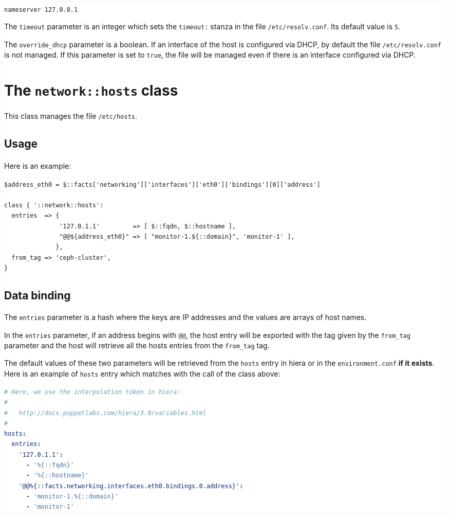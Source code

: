 ```
nameserver 127.0.0.1
```

The `timeout` parameter is an integer which sets the
`timeout:` stanza in the file `/etc/resolv.conf`. Its
default value is `5`.

The `override_dhcp` parameter is a boolean. If an interface
of the host is configured via DHCP, by default the file
`/etc/resolv.conf` is not managed. If this parameter is set
to `true`, the file will be managed even if there is an
interface configured via DHCP.




# The `network::hosts` class

This class manages the file `/etc/hosts`.


## Usage

Here is an example:

```puppet
$address_eth0 = $::facts['networking']['interfaces']['eth0']['bindings'][0]['address']

class { '::network::hosts':
  entries  => {
               '127.0.1.1'         => [ $::fqdn, $::hostname ],
               "@@${address_eth0}" => [ "monitor-1.${::domain}", 'monitor-1' ],
              },
  from_tag => 'ceph-cluster',
}
```

## Data binding

The `entries` parameter is a hash where the keys are
IP addresses and the values are arrays of host names.


In the `entries` parameter, if an address begins with
`@@`, the host entry will be exported with the tag
given by the `from_tag` parameter and the host will
retrieve all the hosts entries from the `from_tag`
tag.

The default values of these two parameters will be retrieved
from the `hosts` entry in hiera or in the `environment.conf`
**if it exists**. Here is an example of `hosts` entry which
matches with the call of the class above:

```yaml
# Here, we use the interpolation token in hiera:
#
#   http://docs.puppetlabs.com/hiera/3.0/variables.html
#
hosts:
  entries:
    '127.0.1.1':
      - '%{::fqdn}'
      - '%{::hostname}'
    '@@%{::facts.networking.interfaces.eth0.bindings.0.address}':
      - 'monitor-1.%{::domain}'
      - 'monitor-1'
```